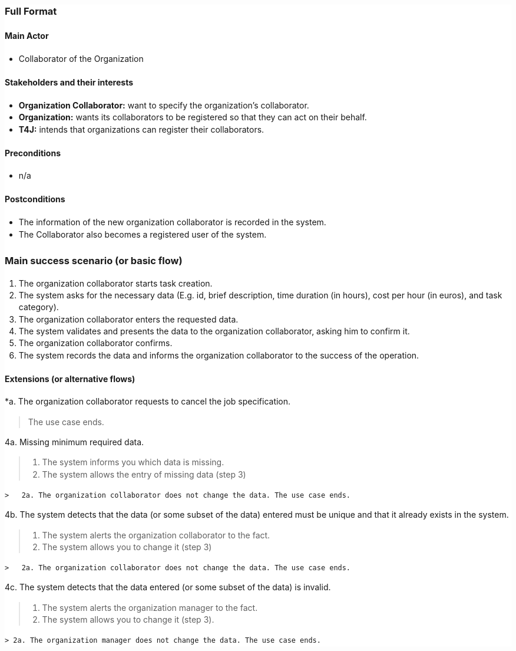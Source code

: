 
### Full Format

#### Main Actor

*  Collaborator of the Organization 

#### Stakeholders and their interests

* **Organization Collaborator:** want to specify the organization’s collaborator.
* **Organization:** wants its collaborators to be registered so that they can act on their behalf.
* **T4J:** intends that organizations can register their collaborators.

#### Preconditions
* n/a

#### Postconditions
* The information of the new organization collaborator is recorded in the system.
* The Collaborator also becomes a registered user of the system.

### Main success scenario (or basic flow)

1. The organization collaborator starts task creation.
2. The system asks for the necessary data (E.g. id, brief description, time duration (in hours), cost per hour (in euros), and task category).
3. The organization collaborator enters the requested data.
4. The system validates and presents the data to the organization collaborator, asking him to confirm it.
5. The organization collaborator confirms.
6. The system records the data and informs the organization collaborator to the success of the operation.


#### Extensions (or alternative flows)

*a. The organization collaborator requests to cancel the job specification.

> The use case ends.

4a. Missing minimum required data.
>	1. The system informs you which data is missing.
>	2. The system allows the entry of missing data (step 3)
>
	>	2a. The organization collaborator does not change the data. The use case ends.

4b. The system detects that the data (or some subset of the data) entered must be unique and that it already exists in the system.
>	1. The system alerts the organization collaborator to the fact.
>	2. The system allows you to change it (step 3)
>
	>	2a. The organization collaborator does not change the data. The use case ends.

4c. The system detects that the data entered (or some subset of the data) is invalid.
> 1. The system alerts the organization manager to the fact.
> 2. The system allows you to change it (step 3).
>
	> 2a. The organization manager does not change the data. The use case ends.
